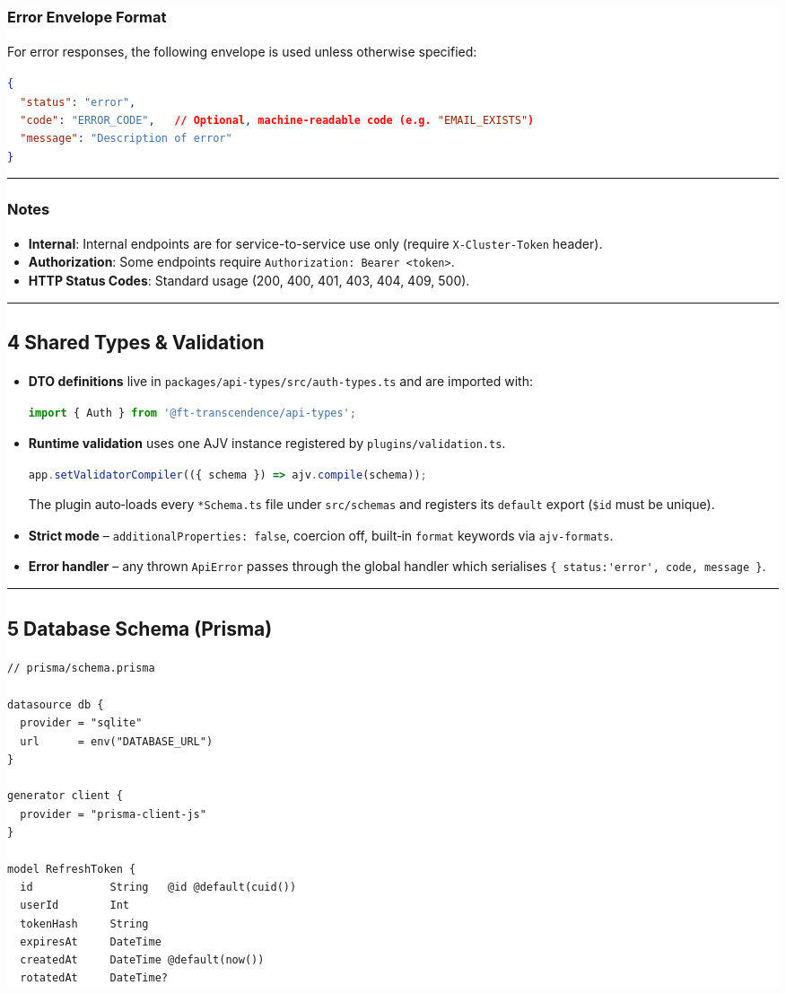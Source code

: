 
### Error Envelope Format

For error responses, the following envelope is used unless otherwise specified:

```json
{
  "status": "error",
  "code": "ERROR_CODE",   // Optional, machine-readable code (e.g. "EMAIL_EXISTS")
  "message": "Description of error"
}
```

---

### Notes

* **Internal**: Internal endpoints are for service-to-service use only (require `X-Cluster-Token` header).
* **Authorization**: Some endpoints require `Authorization: Bearer <token>`.
* **HTTP Status Codes**: Standard usage (200, 400, 401, 403, 404, 409, 500).

---

## 4 Shared Types & Validation

* **DTO definitions** live in `packages/api-types/src/auth-types.ts` and are imported with:

  ```ts
  import { Auth } from '@ft-transcendence/api-types';
  ```
* **Runtime validation** uses one AJV instance registered by `plugins/validation.ts`.

  ```ts
  app.setValidatorCompiler(({ schema }) => ajv.compile(schema));
  ```

  The plugin auto‑loads every `*Schema.ts` file under `src/schemas` and registers its `default` export (`$id` must be unique).
* **Strict mode** – `additionalProperties: false`, coercion off, built‑in `format` keywords via `ajv-formats`.
* **Error handler** – any thrown `ApiError` passes through the global handler which serialises `{ status:'error', code, message }`.

---

## 5 Database Schema (Prisma)

```prisma
// prisma/schema.prisma

datasource db {
  provider = "sqlite"
  url      = env("DATABASE_URL")
}

generator client {
  provider = "prisma-client-js"
}

model RefreshToken {
  id            String   @id @default(cuid())
  userId        Int
  tokenHash     String
  expiresAt     DateTime
  createdAt     DateTime @default(now())
  rotatedAt     DateTime?
```